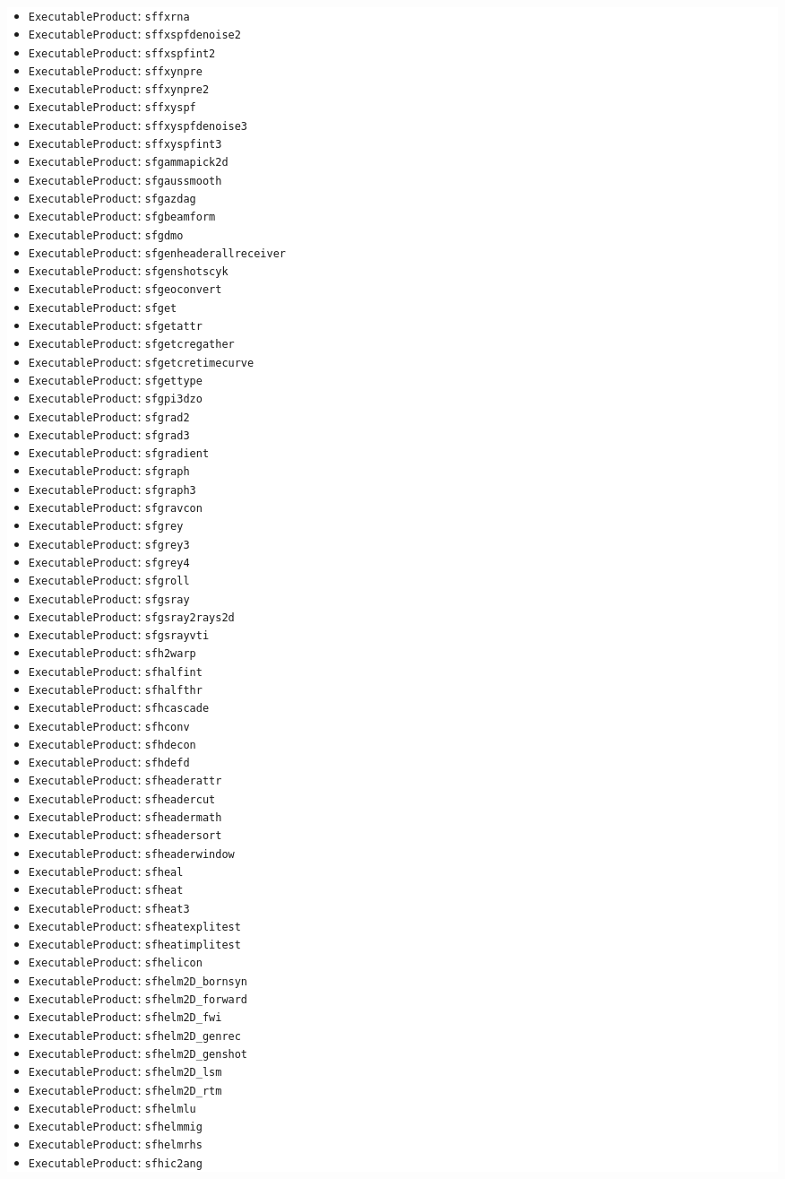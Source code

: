 * `ExecutableProduct`: `sffxrna`
* `ExecutableProduct`: `sffxspfdenoise2`
* `ExecutableProduct`: `sffxspfint2`
* `ExecutableProduct`: `sffxynpre`
* `ExecutableProduct`: `sffxynpre2`
* `ExecutableProduct`: `sffxyspf`
* `ExecutableProduct`: `sffxyspfdenoise3`
* `ExecutableProduct`: `sffxyspfint3`
* `ExecutableProduct`: `sfgammapick2d`
* `ExecutableProduct`: `sfgaussmooth`
* `ExecutableProduct`: `sfgazdag`
* `ExecutableProduct`: `sfgbeamform`
* `ExecutableProduct`: `sfgdmo`
* `ExecutableProduct`: `sfgenheaderallreceiver`
* `ExecutableProduct`: `sfgenshotscyk`
* `ExecutableProduct`: `sfgeoconvert`
* `ExecutableProduct`: `sfget`
* `ExecutableProduct`: `sfgetattr`
* `ExecutableProduct`: `sfgetcregather`
* `ExecutableProduct`: `sfgetcretimecurve`
* `ExecutableProduct`: `sfgettype`
* `ExecutableProduct`: `sfgpi3dzo`
* `ExecutableProduct`: `sfgrad2`
* `ExecutableProduct`: `sfgrad3`
* `ExecutableProduct`: `sfgradient`
* `ExecutableProduct`: `sfgraph`
* `ExecutableProduct`: `sfgraph3`
* `ExecutableProduct`: `sfgravcon`
* `ExecutableProduct`: `sfgrey`
* `ExecutableProduct`: `sfgrey3`
* `ExecutableProduct`: `sfgrey4`
* `ExecutableProduct`: `sfgroll`
* `ExecutableProduct`: `sfgsray`
* `ExecutableProduct`: `sfgsray2rays2d`
* `ExecutableProduct`: `sfgsrayvti`
* `ExecutableProduct`: `sfh2warp`
* `ExecutableProduct`: `sfhalfint`
* `ExecutableProduct`: `sfhalfthr`
* `ExecutableProduct`: `sfhcascade`
* `ExecutableProduct`: `sfhconv`
* `ExecutableProduct`: `sfhdecon`
* `ExecutableProduct`: `sfhdefd`
* `ExecutableProduct`: `sfheaderattr`
* `ExecutableProduct`: `sfheadercut`
* `ExecutableProduct`: `sfheadermath`
* `ExecutableProduct`: `sfheadersort`
* `ExecutableProduct`: `sfheaderwindow`
* `ExecutableProduct`: `sfheal`
* `ExecutableProduct`: `sfheat`
* `ExecutableProduct`: `sfheat3`
* `ExecutableProduct`: `sfheatexplitest`
* `ExecutableProduct`: `sfheatimplitest`
* `ExecutableProduct`: `sfhelicon`
* `ExecutableProduct`: `sfhelm2D_bornsyn`
* `ExecutableProduct`: `sfhelm2D_forward`
* `ExecutableProduct`: `sfhelm2D_fwi`
* `ExecutableProduct`: `sfhelm2D_genrec`
* `ExecutableProduct`: `sfhelm2D_genshot`
* `ExecutableProduct`: `sfhelm2D_lsm`
* `ExecutableProduct`: `sfhelm2D_rtm`
* `ExecutableProduct`: `sfhelmlu`
* `ExecutableProduct`: `sfhelmmig`
* `ExecutableProduct`: `sfhelmrhs`
* `ExecutableProduct`: `sfhic2ang`